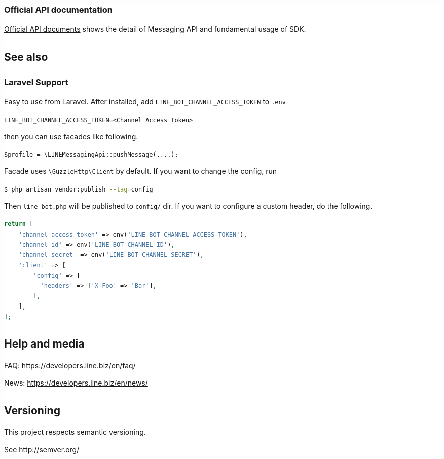 ### Official API documentation

[Official API documents](#documentation) shows the detail of  Messaging API and fundamental usage of SDK.

See also
--

### Laravel Support
Easy to use from Laravel.
After installed, add `LINE_BOT_CHANNEL_ACCESS_TOKEN` to `.env`

```
LINE_BOT_CHANNEL_ACCESS_TOKEN=<Channel Access Token>
```

then you can use facades like following.

```
$profile = \LINEMessagingApi::pushMessage(....);
```

Facade uses `\GuzzleHttp\Client` by default. If you want to change the config, run

```bash
$ php artisan vendor:publish --tag=config
```

Then `line-bot.php` will be published to `config/` dir.
If you want to configure a custom header, do the following.

```php
return [
    'channel_access_token' => env('LINE_BOT_CHANNEL_ACCESS_TOKEN'),
    'channel_id' => env('LINE_BOT_CHANNEL_ID'),
    'channel_secret' => env('LINE_BOT_CHANNEL_SECRET'),
    'client' => [
        'config' => [
          'headers' => ['X-Foo' => 'Bar'],
        ],
    ],
];
```


## Help and media

FAQ: https://developers.line.biz/en/faq/

News: https://developers.line.biz/en/news/


## Versioning

This project respects semantic versioning.

See http://semver.org/
